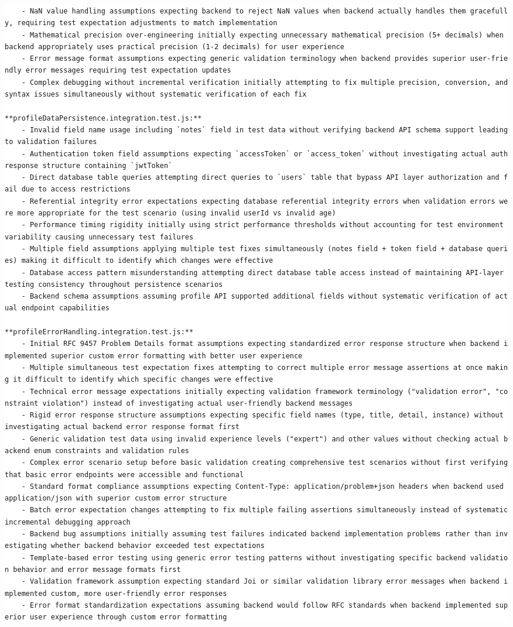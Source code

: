         - NaN value handling assumptions expecting backend to reject NaN values when backend actually handles them gracefully, requiring test expectation adjustments to match implementation
        - Mathematical precision over-engineering initially expecting unnecessary mathematical precision (5+ decimals) when backend appropriately uses practical precision (1-2 decimals) for user experience
        - Error message format assumptions expecting generic validation terminology when backend provides superior user-friendly error messages requiring test expectation updates
        - Complex debugging without incremental verification initially attempting to fix multiple precision, conversion, and syntax issues simultaneously without systematic verification of each fix

    **profileDataPersistence.integration.test.js:**
        - Invalid field name usage including `notes` field in test data without verifying backend API schema support leading to validation failures
        - Authentication token field assumptions expecting `accessToken` or `access_token` without investigating actual auth response structure containing `jwtToken`
        - Direct database table queries attempting direct queries to `users` table that bypass API layer authorization and fail due to access restrictions
        - Referential integrity error expectations expecting database referential integrity errors when validation errors were more appropriate for the test scenario (using invalid userId vs invalid age)
        - Performance timing rigidity initially using strict performance thresholds without accounting for test environment variability causing unnecessary test failures
        - Multiple field assumptions applying multiple test fixes simultaneously (notes field + token field + database queries) making it difficult to identify which changes were effective
        - Database access pattern misunderstanding attempting direct database table access instead of maintaining API-layer testing consistency throughout persistence scenarios
        - Backend schema assumptions assuming profile API supported additional fields without systematic verification of actual endpoint capabilities

    **profileErrorHandling.integration.test.js:**
        - Initial RFC 9457 Problem Details format assumptions expecting standardized error response structure when backend implemented superior custom error formatting with better user experience
        - Multiple simultaneous test expectation fixes attempting to correct multiple error message assertions at once making it difficult to identify which specific changes were effective
        - Technical error message expectations initially expecting validation framework terminology ("validation error", "constraint violation") instead of investigating actual user-friendly backend messages
        - Rigid error response structure assumptions expecting specific field names (type, title, detail, instance) without investigating actual backend error response format first
        - Generic validation test data using invalid experience levels ("expert") and other values without checking actual backend enum constraints and validation rules
        - Complex error scenario setup before basic validation creating comprehensive test scenarios without first verifying that basic error endpoints were accessible and functional
        - Standard format compliance assumptions expecting Content-Type: application/problem+json headers when backend used application/json with superior custom error structure
        - Batch error expectation changes attempting to fix multiple failing assertions simultaneously instead of systematic incremental debugging approach
        - Backend bug assumptions initially assuming test failures indicated backend implementation problems rather than investigating whether backend behavior exceeded test expectations
        - Template-based error testing using generic error testing patterns without investigating specific backend validation behavior and error message formats first
        - Validation framework assumption expecting standard Joi or similar validation library error messages when backend implemented custom, more user-friendly error responses
        - Error format standardization expectations assuming backend would follow RFC standards when backend implemented superior user experience through custom error formatting
